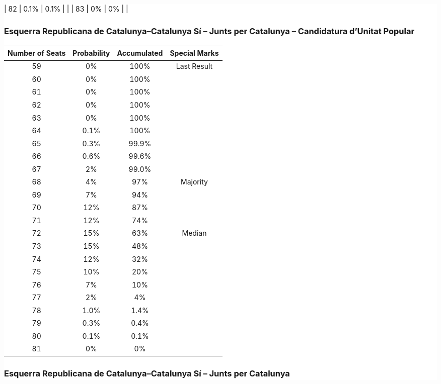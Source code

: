 | 82 | 0.1% | 0.1% |  |
| 83 | 0% | 0% |  |

### Esquerra Republicana de Catalunya–Catalunya Sí – Junts per Catalunya – Candidatura d’Unitat Popular

| Number of Seats | Probability | Accumulated | Special Marks |
|:---------------:|:-----------:|:-----------:|:-------------:|
| 59 | 0% | 100% | Last Result |
| 60 | 0% | 100% |  |
| 61 | 0% | 100% |  |
| 62 | 0% | 100% |  |
| 63 | 0% | 100% |  |
| 64 | 0.1% | 100% |  |
| 65 | 0.3% | 99.9% |  |
| 66 | 0.6% | 99.6% |  |
| 67 | 2% | 99.0% |  |
| 68 | 4% | 97% | Majority |
| 69 | 7% | 94% |  |
| 70 | 12% | 87% |  |
| 71 | 12% | 74% |  |
| 72 | 15% | 63% | Median |
| 73 | 15% | 48% |  |
| 74 | 12% | 32% |  |
| 75 | 10% | 20% |  |
| 76 | 7% | 10% |  |
| 77 | 2% | 4% |  |
| 78 | 1.0% | 1.4% |  |
| 79 | 0.3% | 0.4% |  |
| 80 | 0.1% | 0.1% |  |
| 81 | 0% | 0% |  |

### Esquerra Republicana de Catalunya–Catalunya Sí – Junts per Catalunya
